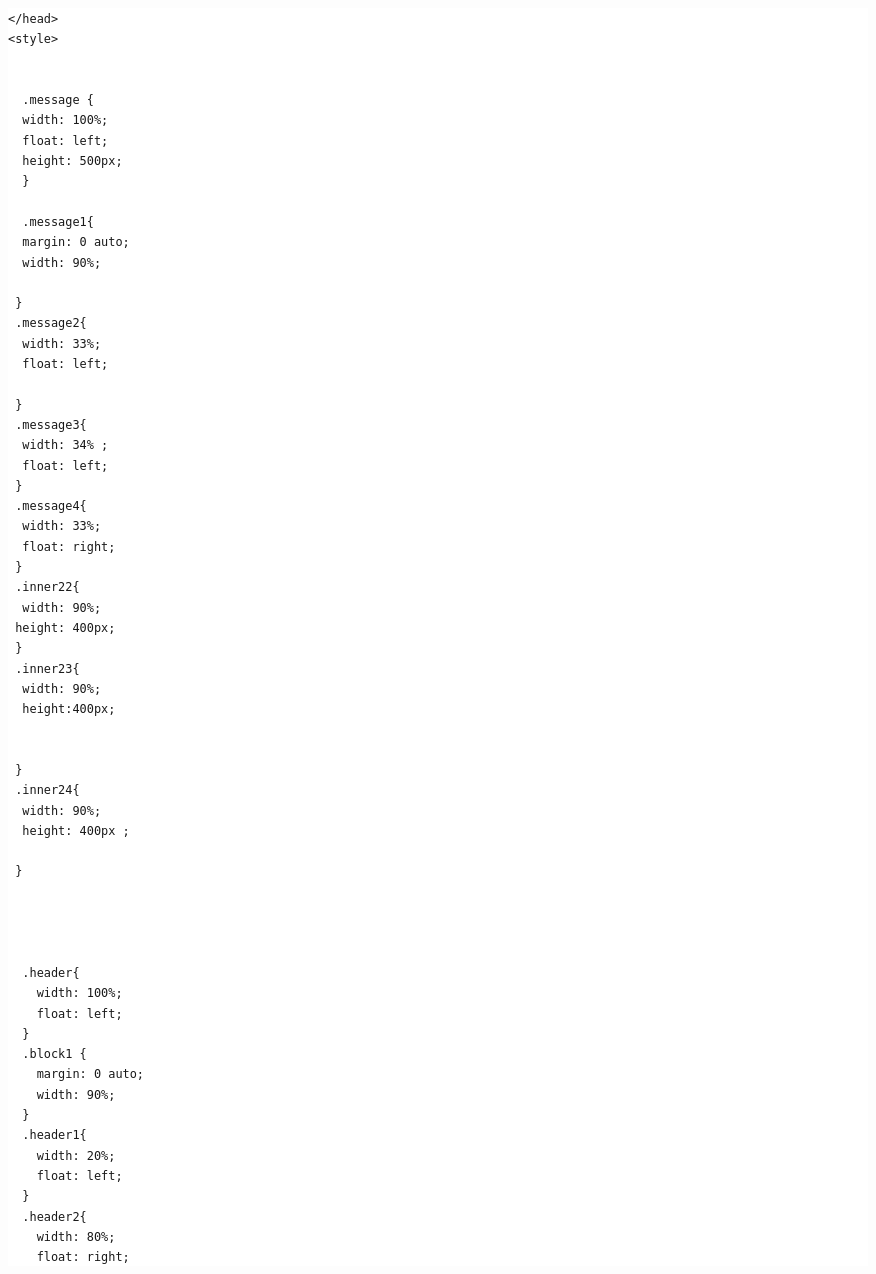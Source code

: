<DOCTYPE html>
<html>
    <head>
        <title>website1</title>
        <link rel="stylesheet" href="https://cdnjs.cloudflare.com/ajax/libs/font-awesome/4.7.0/css/font-awesome.min.css">


    </head>
    <style>
      
    
      .message {
      width: 100%;
      float: left;
      height: 500px;
      }

      .message1{
      margin: 0 auto;
      width: 90%;

     }
     .message2{
      width: 33%;
      float: left;
      
     }
     .message3{
      width: 34% ;
      float: left;
     }
     .message4{
      width: 33%;
      float: right;
     }
     .inner22{
      width: 90%;
     height: 400px;
     }
     .inner23{
      width: 90%;
      height:400px;

      
     }
     .inner24{
      width: 90%;
      height: 400px ;
     
     }




      .header{
        width: 100%;
        float: left;
      }
      .block1 {
        margin: 0 auto;
        width: 90%;
      }
      .header1{
        width: 20%;
        float: left;
      }
      .header2{
        width: 80%;
        float: right;